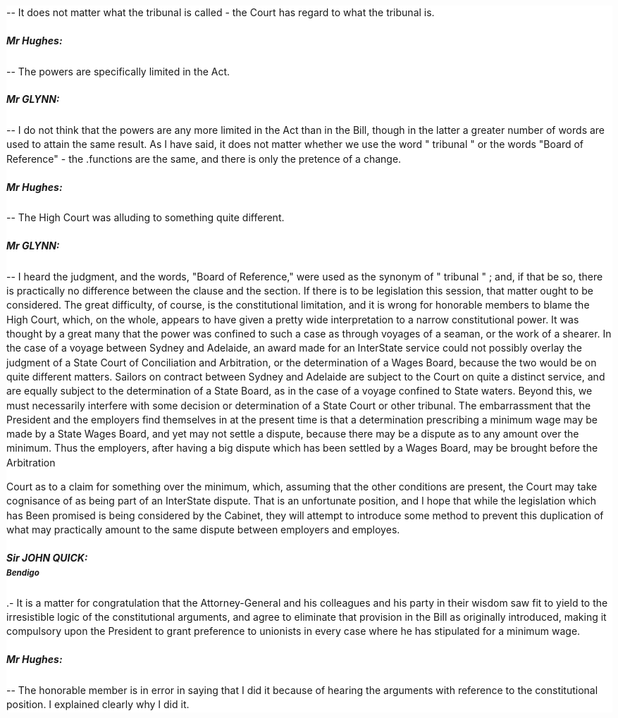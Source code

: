 -- It does not matter what the tribunal is called - the Court has regard to what the tribunal is. 

##### Mr Hughes:

--  The powers are specifically limited in the Act. 

##### Mr GLYNN:

-- I do not think that the powers are any more limited in the Act than in the Bill, though in the latter a greater number of words are used to attain the same result. As I have said, it does not matter whether we use the word " tribunal " or the words "Board of Reference" - the .functions are the same, and there is only the pretence of a change. 

##### Mr Hughes:

--  The High Court was alluding to something quite different. 

##### Mr GLYNN:

-- I heard the judgment, and the words, "Board of Reference," were used as the synonym of " tribunal " ; and, if that be so, there is practically no difference between the clause and the section. If there is to be legislation this session, that matter ought to be considered. The great difficulty, of course, is the constitutional limitation, and it is wrong for honorable members to blame the High Court, which, on the whole, appears to have given a pretty wide interpretation to a narrow constitutional power. It was thought by a great many that the power was confined to such a case as through voyages of a seaman, or the work of a shearer. In the case of a voyage between Sydney and Adelaide, an award made for an InterState service could not possibly overlay the judgment of a State Court of Conciliation and Arbitration, or the determination of a Wages Board, because the two would be on quite different matters. Sailors on contract between Sydney and Adelaide are subject to the Court on quite a distinct service, and are equally subject to the determination of a State Board, as in the case of a voyage confined to State waters. Beyond this, we must necessarily interfere with some decision or determination of a State Court or other tribunal. The embarrassment that the  President  and the employers find themselves in at the present time is that a determination prescribing a minimum wage may be made by a State Wages Board, and yet may not settle a dispute, because there may be a dispute as to any amount over the minimum. Thus the employers, after having a big dispute which has been settled by a Wages Board, may be brought before the Arbitration 

Court as to a claim for something over the minimum, which, assuming that the other conditions are present, the Court may take cognisance of as being part of an InterState dispute. That is an unfortunate position, and I hope that while the legislation which has Been promised is being considered by the Cabinet, they will attempt to introduce some method to prevent this duplication of what may practically amount to the same dispute between employers and employes. 

##### Sir JOHN QUICK:<br><small class="text-muted">Bendigo</small>

.- It is a matter for congratulation that the Attorney-General and his colleagues and his party in their wisdom saw fit to yield to the irresistible logic of the constitutional arguments, and agree to eliminate that provision in the Bill as originally introduced, making it compulsory upon the  President  to grant preference to unionists in every case where he has stipulated for a minimum wage. 

##### Mr Hughes:

--  The honorable member is in error in saying that I did it because of hearing the arguments with reference to the constitutional position. I explained clearly why I did it. 
